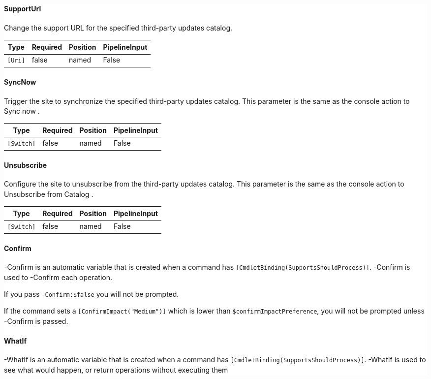 

#### **SupportUrl**

Change the support URL for the specified third-party updates catalog.






|Type   |Required|Position|PipelineInput|
|-------|--------|--------|-------------|
|`[Uri]`|false   |named   |False        |



#### **SyncNow**

Trigger the site to synchronize the specified third-party updates catalog. This parameter is the same as the console action to Sync now .






|Type      |Required|Position|PipelineInput|
|----------|--------|--------|-------------|
|`[Switch]`|false   |named   |False        |



#### **Unsubscribe**

Configure the site to unsubscribe from the third-party updates catalog. This parameter is the same as the console action to Unsubscribe from Catalog .






|Type      |Required|Position|PipelineInput|
|----------|--------|--------|-------------|
|`[Switch]`|false   |named   |False        |



#### **Confirm**
-Confirm is an automatic variable that is created when a command has ```[CmdletBinding(SupportsShouldProcess)]```.
-Confirm is used to -Confirm each operation.

If you pass ```-Confirm:$false``` you will not be prompted.


If the command sets a ```[ConfirmImpact("Medium")]``` which is lower than ```$confirmImpactPreference```, you will not be prompted unless -Confirm is passed.

#### **WhatIf**
-WhatIf is an automatic variable that is created when a command has ```[CmdletBinding(SupportsShouldProcess)]```.
-WhatIf is used to see what would happen, or return operations without executing them
